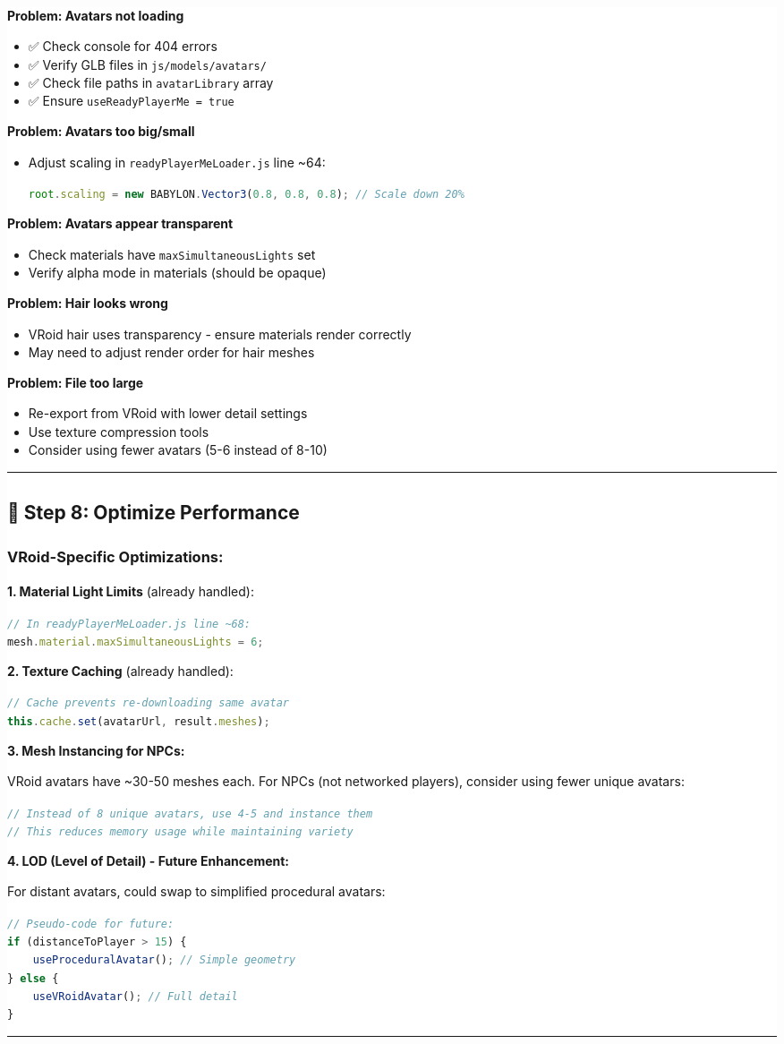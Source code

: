 **Problem: Avatars not loading**
- ✅ Check console for 404 errors
- ✅ Verify GLB files in `js/models/avatars/`
- ✅ Check file paths in `avatarLibrary` array
- ✅ Ensure `useReadyPlayerMe = true`

**Problem: Avatars too big/small**
- Adjust scaling in `readyPlayerMeLoader.js` line ~64:
  ```javascript
  root.scaling = new BABYLON.Vector3(0.8, 0.8, 0.8); // Scale down 20%
  ```

**Problem: Avatars appear transparent**
- Check materials have `maxSimultaneousLights` set
- Verify alpha mode in materials (should be opaque)

**Problem: Hair looks wrong**
- VRoid hair uses transparency - ensure materials render correctly
- May need to adjust render order for hair meshes

**Problem: File too large**
- Re-export from VRoid with lower detail settings
- Use texture compression tools
- Consider using fewer avatars (5-6 instead of 8-10)

---

## 🎯 Step 8: Optimize Performance

### VRoid-Specific Optimizations:

**1. Material Light Limits** (already handled):
```javascript
// In readyPlayerMeLoader.js line ~68:
mesh.material.maxSimultaneousLights = 6;
```

**2. Texture Caching** (already handled):
```javascript
// Cache prevents re-downloading same avatar
this.cache.set(avatarUrl, result.meshes);
```

**3. Mesh Instancing for NPCs:**

VRoid avatars have ~30-50 meshes each. For NPCs (not networked players), consider using fewer unique avatars:

```javascript
// Instead of 8 unique avatars, use 4-5 and instance them
// This reduces memory usage while maintaining variety
```

**4. LOD (Level of Detail) - Future Enhancement:**

For distant avatars, could swap to simplified procedural avatars:
```javascript
// Pseudo-code for future:
if (distanceToPlayer > 15) {
    useProceduralAvatar(); // Simple geometry
} else {
    useVRoidAvatar(); // Full detail
}
```

---